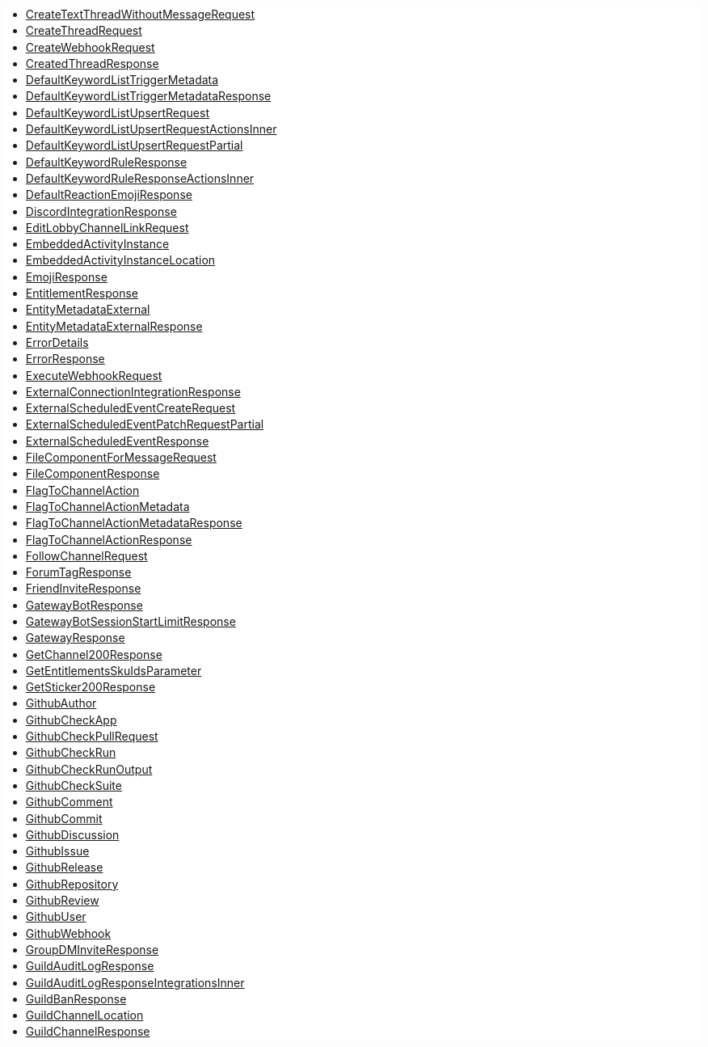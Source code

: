  - [CreateTextThreadWithoutMessageRequest](docs/CreateTextThreadWithoutMessageRequest.md)
 - [CreateThreadRequest](docs/CreateThreadRequest.md)
 - [CreateWebhookRequest](docs/CreateWebhookRequest.md)
 - [CreatedThreadResponse](docs/CreatedThreadResponse.md)
 - [DefaultKeywordListTriggerMetadata](docs/DefaultKeywordListTriggerMetadata.md)
 - [DefaultKeywordListTriggerMetadataResponse](docs/DefaultKeywordListTriggerMetadataResponse.md)
 - [DefaultKeywordListUpsertRequest](docs/DefaultKeywordListUpsertRequest.md)
 - [DefaultKeywordListUpsertRequestActionsInner](docs/DefaultKeywordListUpsertRequestActionsInner.md)
 - [DefaultKeywordListUpsertRequestPartial](docs/DefaultKeywordListUpsertRequestPartial.md)
 - [DefaultKeywordRuleResponse](docs/DefaultKeywordRuleResponse.md)
 - [DefaultKeywordRuleResponseActionsInner](docs/DefaultKeywordRuleResponseActionsInner.md)
 - [DefaultReactionEmojiResponse](docs/DefaultReactionEmojiResponse.md)
 - [DiscordIntegrationResponse](docs/DiscordIntegrationResponse.md)
 - [EditLobbyChannelLinkRequest](docs/EditLobbyChannelLinkRequest.md)
 - [EmbeddedActivityInstance](docs/EmbeddedActivityInstance.md)
 - [EmbeddedActivityInstanceLocation](docs/EmbeddedActivityInstanceLocation.md)
 - [EmojiResponse](docs/EmojiResponse.md)
 - [EntitlementResponse](docs/EntitlementResponse.md)
 - [EntityMetadataExternal](docs/EntityMetadataExternal.md)
 - [EntityMetadataExternalResponse](docs/EntityMetadataExternalResponse.md)
 - [ErrorDetails](docs/ErrorDetails.md)
 - [ErrorResponse](docs/ErrorResponse.md)
 - [ExecuteWebhookRequest](docs/ExecuteWebhookRequest.md)
 - [ExternalConnectionIntegrationResponse](docs/ExternalConnectionIntegrationResponse.md)
 - [ExternalScheduledEventCreateRequest](docs/ExternalScheduledEventCreateRequest.md)
 - [ExternalScheduledEventPatchRequestPartial](docs/ExternalScheduledEventPatchRequestPartial.md)
 - [ExternalScheduledEventResponse](docs/ExternalScheduledEventResponse.md)
 - [FileComponentForMessageRequest](docs/FileComponentForMessageRequest.md)
 - [FileComponentResponse](docs/FileComponentResponse.md)
 - [FlagToChannelAction](docs/FlagToChannelAction.md)
 - [FlagToChannelActionMetadata](docs/FlagToChannelActionMetadata.md)
 - [FlagToChannelActionMetadataResponse](docs/FlagToChannelActionMetadataResponse.md)
 - [FlagToChannelActionResponse](docs/FlagToChannelActionResponse.md)
 - [FollowChannelRequest](docs/FollowChannelRequest.md)
 - [ForumTagResponse](docs/ForumTagResponse.md)
 - [FriendInviteResponse](docs/FriendInviteResponse.md)
 - [GatewayBotResponse](docs/GatewayBotResponse.md)
 - [GatewayBotSessionStartLimitResponse](docs/GatewayBotSessionStartLimitResponse.md)
 - [GatewayResponse](docs/GatewayResponse.md)
 - [GetChannel200Response](docs/GetChannel200Response.md)
 - [GetEntitlementsSkuIdsParameter](docs/GetEntitlementsSkuIdsParameter.md)
 - [GetSticker200Response](docs/GetSticker200Response.md)
 - [GithubAuthor](docs/GithubAuthor.md)
 - [GithubCheckApp](docs/GithubCheckApp.md)
 - [GithubCheckPullRequest](docs/GithubCheckPullRequest.md)
 - [GithubCheckRun](docs/GithubCheckRun.md)
 - [GithubCheckRunOutput](docs/GithubCheckRunOutput.md)
 - [GithubCheckSuite](docs/GithubCheckSuite.md)
 - [GithubComment](docs/GithubComment.md)
 - [GithubCommit](docs/GithubCommit.md)
 - [GithubDiscussion](docs/GithubDiscussion.md)
 - [GithubIssue](docs/GithubIssue.md)
 - [GithubRelease](docs/GithubRelease.md)
 - [GithubRepository](docs/GithubRepository.md)
 - [GithubReview](docs/GithubReview.md)
 - [GithubUser](docs/GithubUser.md)
 - [GithubWebhook](docs/GithubWebhook.md)
 - [GroupDMInviteResponse](docs/GroupDMInviteResponse.md)
 - [GuildAuditLogResponse](docs/GuildAuditLogResponse.md)
 - [GuildAuditLogResponseIntegrationsInner](docs/GuildAuditLogResponseIntegrationsInner.md)
 - [GuildBanResponse](docs/GuildBanResponse.md)
 - [GuildChannelLocation](docs/GuildChannelLocation.md)
 - [GuildChannelResponse](docs/GuildChannelResponse.md)